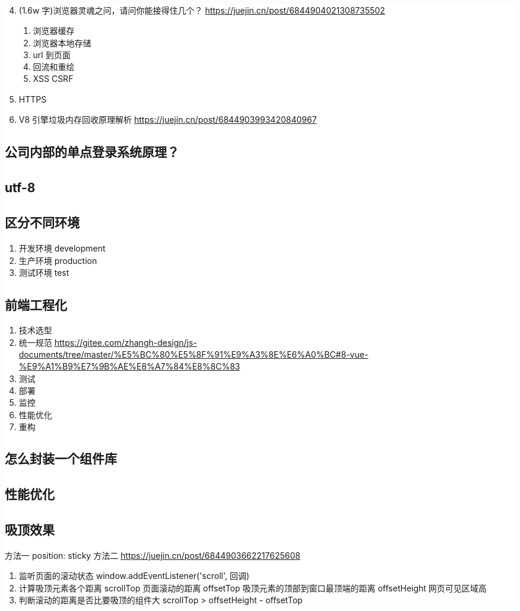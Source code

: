 4. (1.6w 字)浏览器灵魂之问，请问你能接得住几个？
   https://juejin.cn/post/6844904021308735502

   1. 浏览器缓存
   2. 浏览器本地存储
   3. url 到页面
   4. 回流和重绘
   5. XSS CSRF

5. HTTPS

6. V8 引擎垃圾内存回收原理解析
   https://juejin.cn/post/6844903993420840967

## 公司内部的单点登录系统原理？

## utf-8

## 区分不同环境

1. 开发环境 development
2. 生产环境 production
3. 测试环境 test

## 前端工程化

1. 技术选型
2. 统一规范
   https://gitee.com/zhangh-design/js-documents/tree/master/%E5%BC%80%E5%8F%91%E9%A3%8E%E6%A0%BC#8-vue-%E9%A1%B9%E7%9B%AE%E8%A7%84%E8%8C%83
3. 测试
4. 部署
5. 监控
6. 性能优化
7. 重构

## 怎么封装一个组件库

## 性能优化

## 吸顶效果

方法一
position: sticky
方法二
https://juejin.cn/post/6844903662217625608

1. 监听页面的滚动状态
   window.addEventListener('scroll', 回调)
2. 计算吸顶元素各个距离
   scrollTop 页面滚动的距离
   offsetTop 吸顶元素的顶部到窗口最顶端的距离
   offsetHeight 网页可见区域高
3. 判断滚动的距离是否比要吸顶的组件大
   scrollTop > offsetHeight - offsetTop
